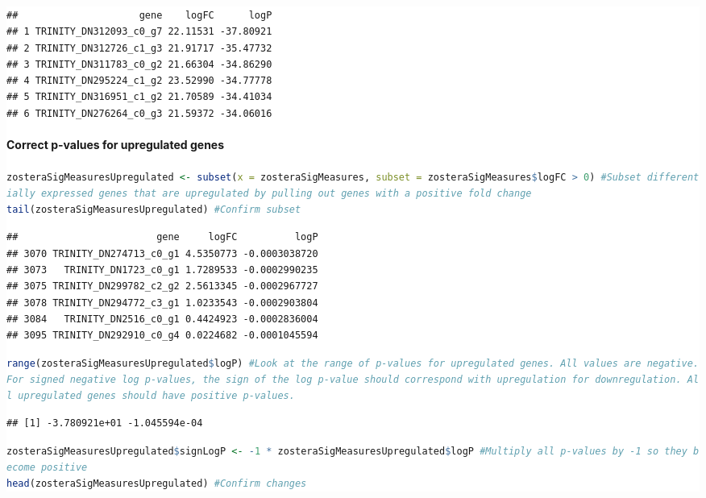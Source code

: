     ##                     gene    logFC      logP
    ## 1 TRINITY_DN312093_c0_g7 22.11531 -37.80921
    ## 2 TRINITY_DN312726_c1_g3 21.91717 -35.47732
    ## 3 TRINITY_DN311783_c0_g2 21.66304 -34.86290
    ## 4 TRINITY_DN295224_c1_g2 23.52990 -34.77778
    ## 5 TRINITY_DN316951_c1_g2 21.70589 -34.41034
    ## 6 TRINITY_DN276264_c0_g3 21.59372 -34.06016

#### Correct p-values for upregulated genes

``` r
zosteraSigMeasuresUpregulated <- subset(x = zosteraSigMeasures, subset = zosteraSigMeasures$logFC > 0) #Subset differentially expressed genes that are upregulated by pulling out genes with a positive fold change
tail(zosteraSigMeasuresUpregulated) #Confirm subset
```

    ##                        gene     logFC          logP
    ## 3070 TRINITY_DN274713_c0_g1 4.5350773 -0.0003038720
    ## 3073   TRINITY_DN1723_c0_g1 1.7289533 -0.0002990235
    ## 3075 TRINITY_DN299782_c2_g2 2.5613345 -0.0002967727
    ## 3078 TRINITY_DN294772_c3_g1 1.0233543 -0.0002903804
    ## 3084   TRINITY_DN2516_c0_g1 0.4424923 -0.0002836004
    ## 3095 TRINITY_DN292910_c0_g4 0.0224682 -0.0001045594

``` r
range(zosteraSigMeasuresUpregulated$logP) #Look at the range of p-values for upregulated genes. All values are negative. For signed negative log p-values, the sign of the log p-value should correspond with upregulation for downregulation. All upregulated genes should have positive p-values.
```

    ## [1] -3.780921e+01 -1.045594e-04

``` r
zosteraSigMeasuresUpregulated$signLogP <- -1 * zosteraSigMeasuresUpregulated$logP #Multiply all p-values by -1 so they become positive
head(zosteraSigMeasuresUpregulated) #Confirm changes
```
